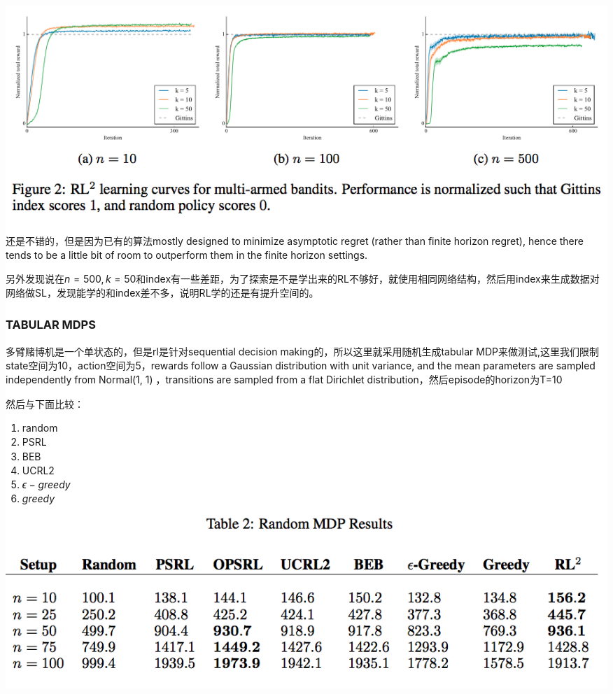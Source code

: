 ![](https://raw.githubusercontent.com/wwxFromTju/RL-paper/master/RL%24%5E2%24%3A%20FAST%20REINFORCEMENT%20LEARNING%20VIA%20SLOW%20REINFORCEMENT%20LEARNING/media/3.png)

还是不错的，但是因为已有的算法mostly designed to minimize asymptotic regret (rather than finite horizon regret), hence there tends to be a little bit of room to outperform them in the finite horizon settings.

另外发现说在$n=500, k=50$和index有一些差距，为了探索是不是学出来的RL不够好，就使用相同网络结构，然后用index来生成数据对网络做SL，发现能学的和index差不多，说明RL学的还是有提升空间的。

### TABULAR MDPS
多臂赌博机是一个单状态的，但是rl是针对sequential decision making的，所以这里就采用随机生成tabular MDP来做测试,这里我们限制state空间为10，action空间为5，rewards follow a Gaussian distribution with unit variance, and the mean parameters are sampled independently from Normal(1, 1) ，transitions are sampled from a flat Dirichlet distribution，然后episode的horizon为T=10

然后与下面比较：
1. random
2. PSRL
3. BEB
4. UCRL2
5. $\epsilon-greedy$
6. $greedy$ 

![](https://raw.githubusercontent.com/wwxFromTju/RL-paper/master/RL%24%5E2%24%3A%20FAST%20REINFORCEMENT%20LEARNING%20VIA%20SLOW%20REINFORCEMENT%20LEARNING/media/4.png)
